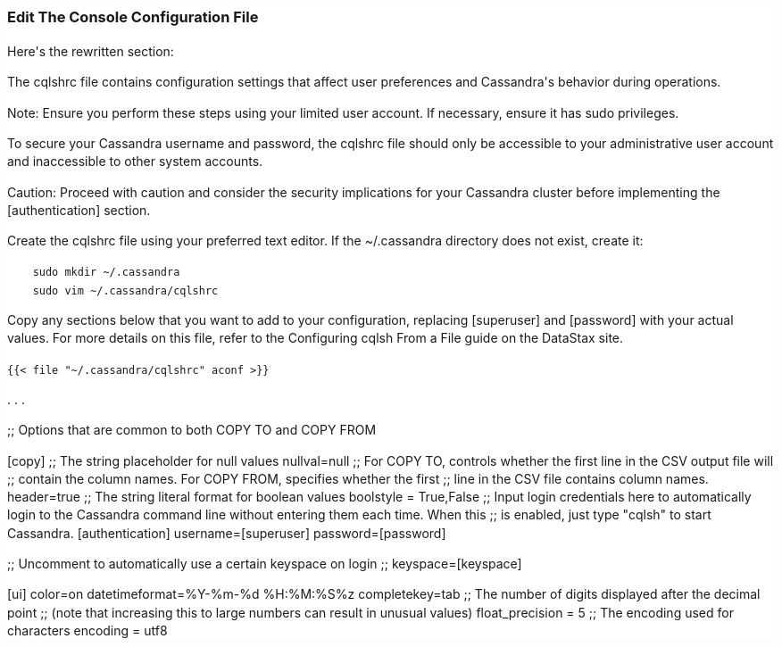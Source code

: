 ### Edit The Console Configuration File


Here's the rewritten section:

The cqlshrc file contains configuration settings that affect user preferences and Cassandra's behavior during operations.

Note: Ensure you perform these steps using your limited user account. If necessary, ensure it has sudo privileges.

To secure your Cassandra username and password, the cqlshrc file should only be accessible to your administrative user account and inaccessible to other system accounts.

Caution: Proceed with caution and consider the security implications for your Cassandra cluster before implementing the [authentication] section.

Create the cqlshrc file using your preferred text editor. If the ~/.cassandra directory does not exist, create it:

        sudo mkdir ~/.cassandra
        sudo vim ~/.cassandra/cqlshrc

Copy any sections below that you want to add to your configuration, replacing [superuser] and [password] with your actual values. For more details on this file, refer to the Configuring cqlsh From a File guide on the DataStax site.

    {{< file "~/.cassandra/cqlshrc" aconf >}}
. . .

;; Options that are common to both COPY TO and COPY FROM

[copy]
;; The string placeholder for null values
nullval=null
;; For COPY TO, controls whether the first line in the CSV output file will
;; contain the column names.  For COPY FROM, specifies whether the first
;; line in the CSV file contains column names.
header=true
;; The string literal format for boolean values
boolstyle = True,False
;; Input login credentials here to automatically login to the Cassandra command line without entering them each time. When this
;; is enabled, just type "cqlsh" to start Cassandra.
[authentication]
username=[superuser]
password=[password]

;; Uncomment to automatically use a certain keyspace on login
;; keyspace=[keyspace]

[ui]
color=on
datetimeformat=%Y-%m-%d %H:%M:%S%z
completekey=tab
;; The number of digits displayed after the decimal point
;; (note that increasing this to large numbers can result in unusual values)
float_precision = 5
;; The encoding used for characters
encoding = utf8

